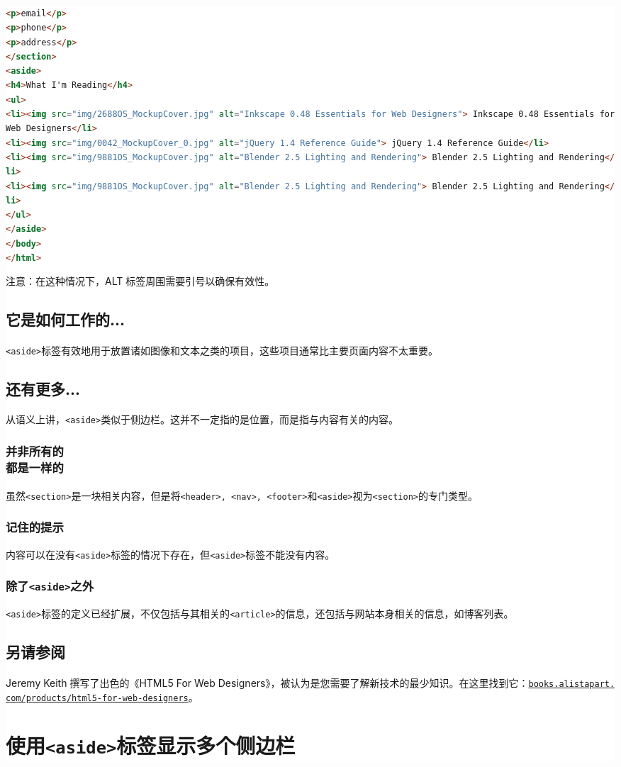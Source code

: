 ```html
<p>email</p>
<p>phone</p>
<p>address</p>
</section>
<aside>
<h4>What I'm Reading</h4>
<ul>
<li><img src="img/2688OS_MockupCover.jpg" alt="Inkscape 0.48 Essentials for Web Designers"> Inkscape 0.48 Essentials for Web Designers</li>
<li><img src="img/0042_MockupCover_0.jpg" alt="jQuery 1.4 Reference Guide"> jQuery 1.4 Reference Guide</li>
<li><img src="img/9881OS_MockupCover.jpg" alt="Blender 2.5 Lighting and Rendering"> Blender 2.5 Lighting and Rendering</li>
<li><img src="img/9881OS_MockupCover.jpg" alt="Blender 2.5 Lighting and Rendering"> Blender 2.5 Lighting and Rendering</li>
</ul>
</aside>
</body>
</html>

```

注意：在这种情况下，ALT 标签周围需要引号以确保有效性。

## 它是如何工作的...

`<aside>`标签有效地用于放置诸如图像和文本之类的项目，这些项目通常比主要页面内容不太重要。

## 还有更多...

从语义上讲，`<aside>`类似于侧边栏。这并不一定指的是位置，而是指与内容有关的内容。

### 并非所有的<section>都是一样的

虽然`<section>`是一块相关内容，但是将`<header>, <nav>, <footer>`和`<aside>`视为`<section>`的专门类型。

### 记住的提示

内容可以在没有`<aside>`标签的情况下存在，但`<aside>`标签不能没有内容。

### 除了`<aside>`之外

`<aside>`标签的定义已经扩展，不仅包括与其相关的`<article>`的信息，还包括与网站本身相关的信息，如博客列表。

## 另请参阅

Jeremy Keith 撰写了出色的《HTML5 For Web Designers》，被认为是您需要了解新技术的最少知识。在这里找到它：[`books.alistapart.com/products/html5-for-web-designers`](http://books.alistapart.com/products/html5-for-web-designers)。

# 使用`<aside>`标签显示多个侧边栏
